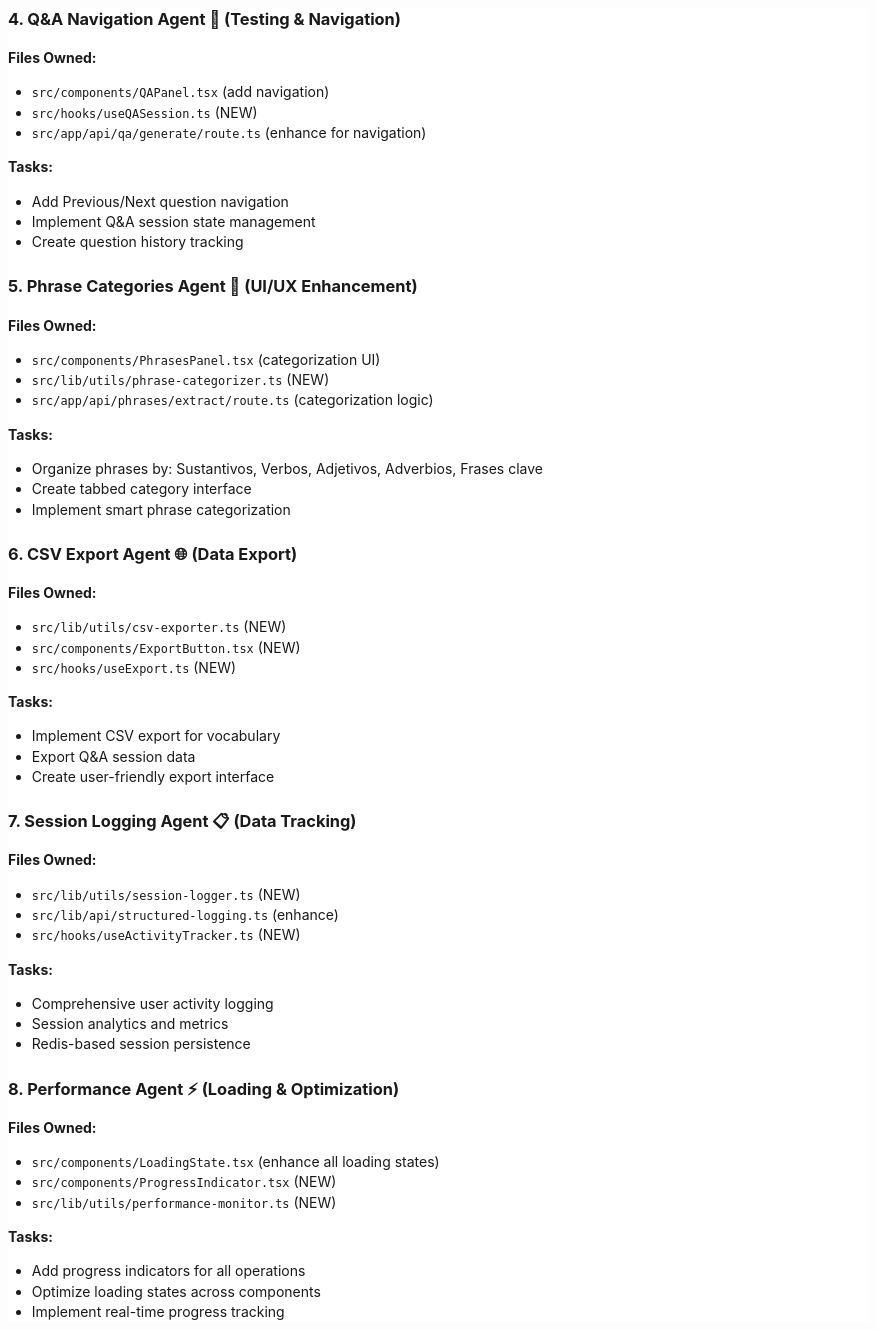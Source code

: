 ### 4. Q&A Navigation Agent 🧪 (Testing & Navigation)
**Files Owned:**
- `src/components/QAPanel.tsx` (add navigation)
- `src/hooks/useQASession.ts` (NEW)
- `src/app/api/qa/generate/route.ts` (enhance for navigation)

**Tasks:**
- Add Previous/Next question navigation
- Implement Q&A session state management
- Create question history tracking

### 5. Phrase Categories Agent 🎨 (UI/UX Enhancement)
**Files Owned:**
- `src/components/PhrasesPanel.tsx` (categorization UI)
- `src/lib/utils/phrase-categorizer.ts` (NEW)
- `src/app/api/phrases/extract/route.ts` (categorization logic)

**Tasks:**
- Organize phrases by: Sustantivos, Verbos, Adjetivos, Adverbios, Frases clave
- Create tabbed category interface
- Implement smart phrase categorization

### 6. CSV Export Agent 🌐 (Data Export)
**Files Owned:**
- `src/lib/utils/csv-exporter.ts` (NEW)
- `src/components/ExportButton.tsx` (NEW)
- `src/hooks/useExport.ts` (NEW)

**Tasks:**
- Implement CSV export for vocabulary
- Export Q&A session data
- Create user-friendly export interface

### 7. Session Logging Agent 📋 (Data Tracking)
**Files Owned:**
- `src/lib/utils/session-logger.ts` (NEW)
- `src/lib/api/structured-logging.ts` (enhance)
- `src/hooks/useActivityTracker.ts` (NEW)

**Tasks:**
- Comprehensive user activity logging
- Session analytics and metrics
- Redis-based session persistence

### 8. Performance Agent ⚡ (Loading & Optimization)
**Files Owned:**
- `src/components/LoadingState.tsx` (enhance all loading states)
- `src/components/ProgressIndicator.tsx` (NEW)
- `src/lib/utils/performance-monitor.ts` (NEW)

**Tasks:**
- Add progress indicators for all operations
- Optimize loading states across components
- Implement real-time progress tracking
